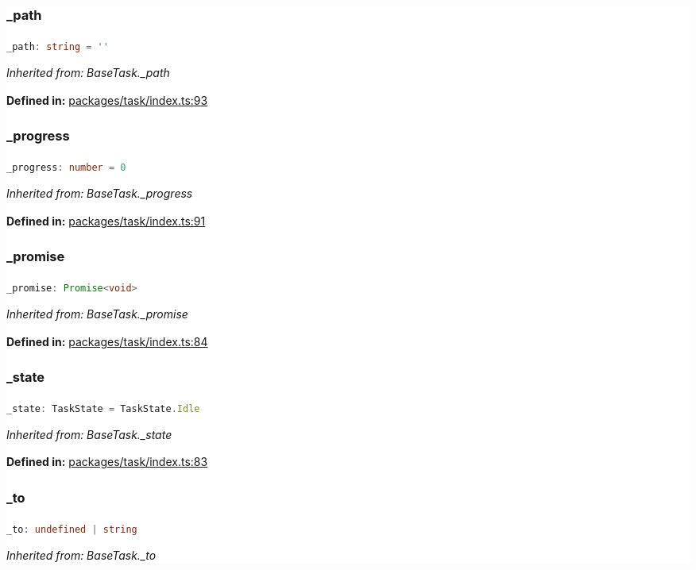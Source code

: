 
### _path <Badge type="warning" text="protected" />

```ts
_path: string = ''
```
*Inherited from: BaseTask._path*

<p style="font-size: 14px; color: var(--vp-c-text-2)">
<strong>Defined in:</strong> <a href="https://github.com/voxelum/minecraft-launcher-core-node/blob/master/packages/task/index.ts#L93" target="_blank" rel="noreferrer">packages/task/index.ts:93</a>
</p>


### _progress <Badge type="warning" text="protected" />

```ts
_progress: number = 0
```
*Inherited from: BaseTask._progress*

<p style="font-size: 14px; color: var(--vp-c-text-2)">
<strong>Defined in:</strong> <a href="https://github.com/voxelum/minecraft-launcher-core-node/blob/master/packages/task/index.ts#L91" target="_blank" rel="noreferrer">packages/task/index.ts:91</a>
</p>


### _promise <Badge type="warning" text="protected" />

```ts
_promise: Promise<void>
```
*Inherited from: BaseTask._promise*

<p style="font-size: 14px; color: var(--vp-c-text-2)">
<strong>Defined in:</strong> <a href="https://github.com/voxelum/minecraft-launcher-core-node/blob/master/packages/task/index.ts#L84" target="_blank" rel="noreferrer">packages/task/index.ts:84</a>
</p>


### _state <Badge type="warning" text="protected" />

```ts
_state: TaskState = TaskState.Idle
```
*Inherited from: BaseTask._state*

<p style="font-size: 14px; color: var(--vp-c-text-2)">
<strong>Defined in:</strong> <a href="https://github.com/voxelum/minecraft-launcher-core-node/blob/master/packages/task/index.ts#L83" target="_blank" rel="noreferrer">packages/task/index.ts:83</a>
</p>


### _to <Badge type="warning" text="protected" />

```ts
_to: undefined | string
```
*Inherited from: BaseTask._to*
